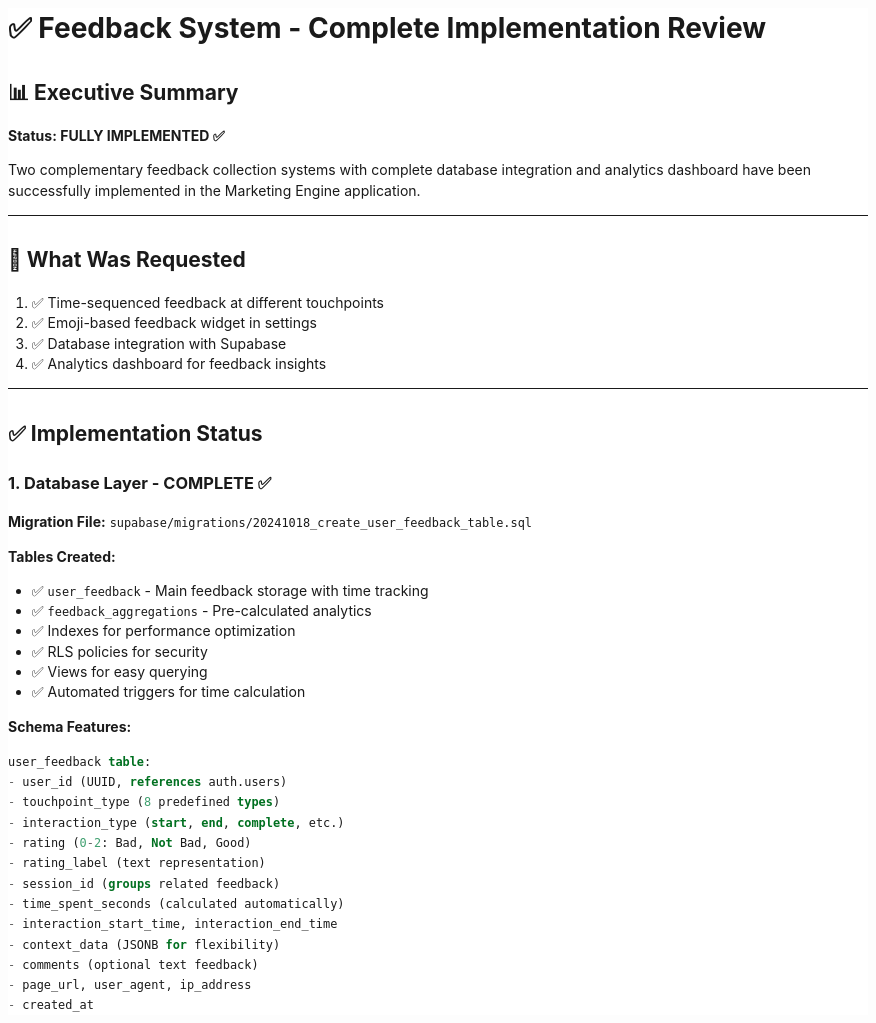 # ✅ Feedback System - Complete Implementation Review

## 📊 Executive Summary

**Status: FULLY IMPLEMENTED ✅**

Two complementary feedback collection systems with complete database integration and analytics dashboard have been successfully implemented in the Marketing Engine application.

---

## 🎯 What Was Requested

1. ✅ Time-sequenced feedback at different touchpoints
2. ✅ Emoji-based feedback widget in settings
3. ✅ Database integration with Supabase
4. ✅ Analytics dashboard for feedback insights

---

## ✅ Implementation Status

### **1. Database Layer** - COMPLETE ✅

**Migration File:** `supabase/migrations/20241018_create_user_feedback_table.sql`

**Tables Created:**
- ✅ `user_feedback` - Main feedback storage with time tracking
- ✅ `feedback_aggregations` - Pre-calculated analytics
- ✅ Indexes for performance optimization
- ✅ RLS policies for security
- ✅ Views for easy querying
- ✅ Automated triggers for time calculation

**Schema Features:**
```sql
user_feedback table:
- user_id (UUID, references auth.users)
- touchpoint_type (8 predefined types)
- interaction_type (start, end, complete, etc.)
- rating (0-2: Bad, Not Bad, Good)
- rating_label (text representation)
- session_id (groups related feedback)
- time_spent_seconds (calculated automatically)
- interaction_start_time, interaction_end_time
- context_data (JSONB for flexibility)
- comments (optional text feedback)
- page_url, user_agent, ip_address
- created_at
```
